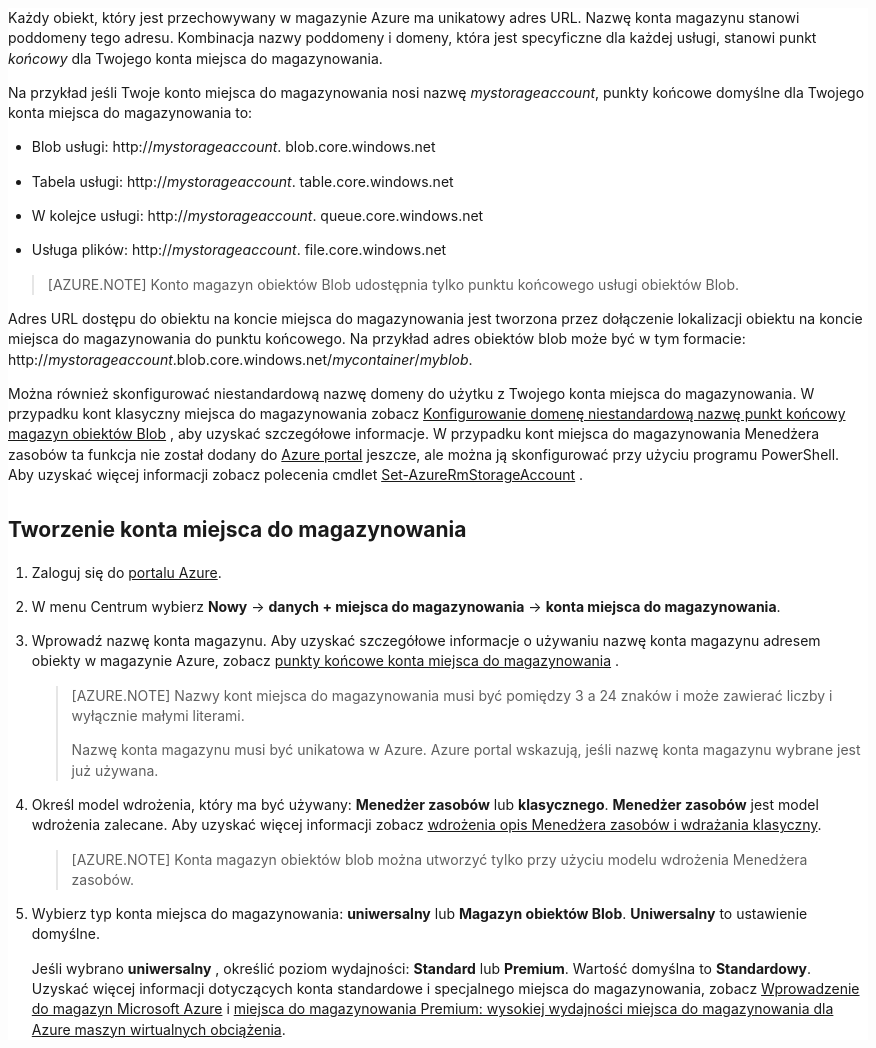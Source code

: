Każdy obiekt, który jest przechowywany w magazynie Azure ma unikatowy adres URL. Nazwę konta magazynu stanowi poddomeny tego adresu. Kombinacja nazwy poddomeny i domeny, która jest specyficzne dla każdej usługi, stanowi punkt *końcowy* dla Twojego konta miejsca do magazynowania.

Na przykład jeśli Twoje konto miejsca do magazynowania nosi nazwę *mystorageaccount*, punkty końcowe domyślne dla Twojego konta miejsca do magazynowania to:

- Blob usługi: http://*mystorageaccount*. blob.core.windows.net

- Tabela usługi: http://*mystorageaccount*. table.core.windows.net

- W kolejce usługi: http://*mystorageaccount*. queue.core.windows.net

- Usługa plików: http://*mystorageaccount*. file.core.windows.net

> [AZURE.NOTE] Konto magazyn obiektów Blob udostępnia tylko punktu końcowego usługi obiektów Blob.

Adres URL dostępu do obiektu na koncie miejsca do magazynowania jest tworzona przez dołączenie lokalizacji obiektu na koncie miejsca do magazynowania do punktu końcowego. Na przykład adres obiektów blob może być w tym formacie: http://*mystorageaccount*.blob.core.windows.net/*mycontainer*/*myblob*.

Można również skonfigurować niestandardową nazwę domeny do użytku z Twojego konta miejsca do magazynowania. W przypadku kont klasyczny miejsca do magazynowania zobacz [Konfigurowanie domenę niestandardową nazwę punkt końcowy magazyn obiektów Blob](storage-custom-domain-name.md) , aby uzyskać szczegółowe informacje. W przypadku kont miejsca do magazynowania Menedżera zasobów ta funkcja nie został dodany do [Azure portal](https://portal.azure.com) jeszcze, ale można ją skonfigurować przy użyciu programu PowerShell. Aby uzyskać więcej informacji zobacz polecenia cmdlet [Set-AzureRmStorageAccount](https://msdn.microsoft.com/library/mt607146.aspx) .  

## <a name="create-a-storage-account"></a>Tworzenie konta miejsca do magazynowania

1. Zaloguj się do [portalu Azure](https://portal.azure.com).

2. W menu Centrum wybierz **Nowy** -> **danych + miejsca do magazynowania** -> **konta miejsca do magazynowania**.

3. Wprowadź nazwę konta magazynu. Aby uzyskać szczegółowe informacje o używaniu nazwę konta magazynu adresem obiekty w magazynie Azure, zobacz [punkty końcowe konta miejsca do magazynowania](#storage-account-endpoints) .

    > [AZURE.NOTE] Nazwy kont miejsca do magazynowania musi być pomiędzy 3 a 24 znaków i może zawierać liczby i wyłącznie małymi literami.
    >  
    > Nazwę konta magazynu musi być unikatowa w Azure. Azure portal wskazują, jeśli nazwę konta magazynu wybrane jest już używana.

4. Określ model wdrożenia, który ma być używany: **Menedżer zasobów** lub **klasycznego**. **Menedżer zasobów** jest model wdrożenia zalecane. Aby uzyskać więcej informacji zobacz [wdrożenia opis Menedżera zasobów i wdrażania klasyczny](../resource-manager-deployment-model.md).

    > [AZURE.NOTE] Konta magazyn obiektów blob można utworzyć tylko przy użyciu modelu wdrożenia Menedżera zasobów.

5. Wybierz typ konta miejsca do magazynowania: **uniwersalny** lub **Magazyn obiektów Blob**. **Uniwersalny** to ustawienie domyślne.

    Jeśli wybrano **uniwersalny** , określić poziom wydajności: **Standard** lub **Premium**. Wartość domyślna to **Standardowy**. Uzyskać więcej informacji dotyczących konta standardowe i specjalnego miejsca do magazynowania, zobacz [Wprowadzenie do magazyn Microsoft Azure](storage-introduction.md) i [miejsca do magazynowania Premium: wysokiej wydajności miejsca do magazynowania dla Azure maszyn wirtualnych obciążenia](storage-premium-storage.md).
